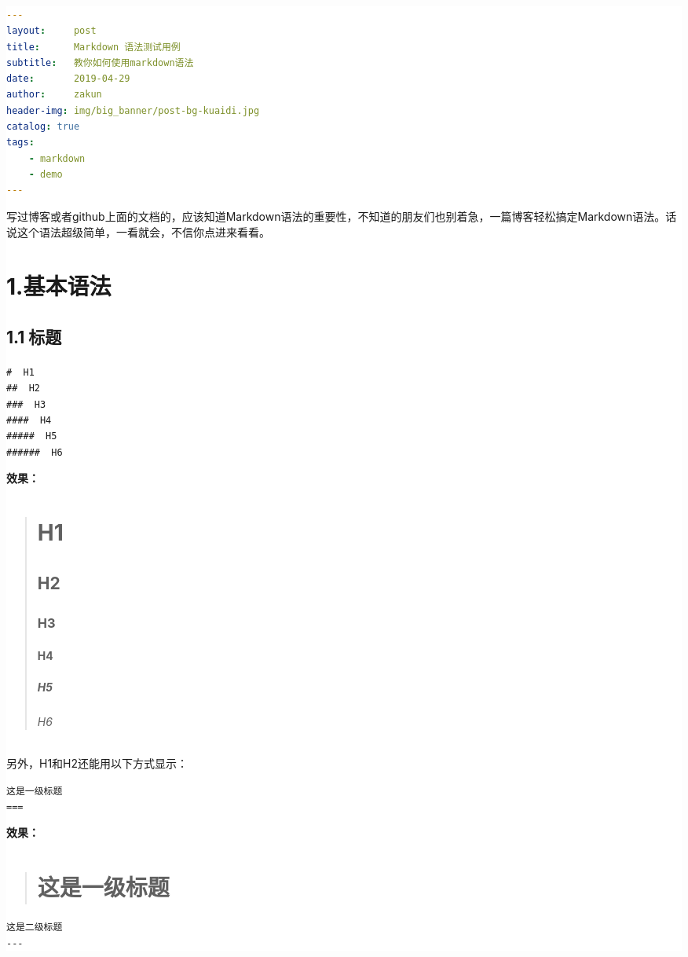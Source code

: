 ```yaml
---
layout:     post
title:      Markdown 语法测试用例
subtitle:   教你如何使用markdown语法
date:       2019-04-29
author:     zakun
header-img: img/big_banner/post-bg-kuaidi.jpg
catalog: true
tags:
    - markdown
    - demo
---
```



写过博客或者github上面的文档的，应该知道Markdown语法的重要性，不知道的朋友们也别着急，一篇博客轻松搞定Markdown语法。话说这个语法超级简单，一看就会，不信你点进来看看。

1.基本语法
===

1.1 标题
---
    #  H1
    ##  H2
    ###  H3
    ####  H4
    #####  H5
    ######  H6
 
**效果：**

>#  H1
>##  H2
>###  H3
>####  H4
>#####  H5
>######  H6

另外，H1和H2还能用以下方式显示：

    这是一级标题
    ===

**效果：**

> 这是一级标题
>  ===

  
    这是二级标题
    ---
    